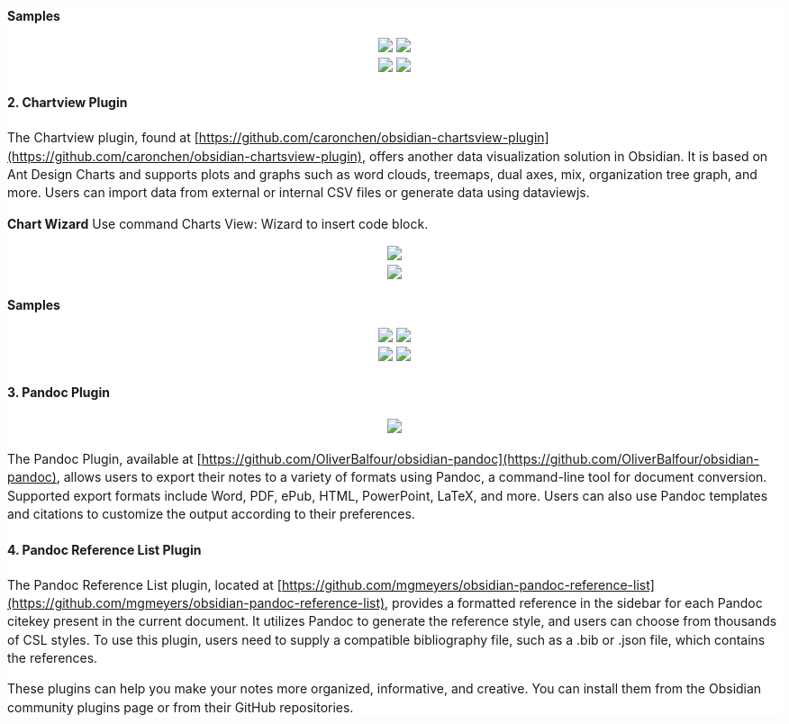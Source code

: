 **Samples** 
<p align="center">
<img src="https://github.com/phibr0/obsidian-charts/raw/master/images/barchart.png"  height="200" />   <img src="https://github.com/phibr0/obsidian-charts/raw/master/images/linechart.png"  height="200" /> <br>
<img src="https://github.com/phibr0/obsidian-charts/raw/master/images/polarareachart.png"  height="300" />   <img src="https://github.com/phibr0/obsidian-charts/raw/master/images/radarchart.png"  height="300" />
</p>

#### 2. Chartview Plugin
The Chartview plugin, found at [https://github.com/caronchen/obsidian-chartsview-plugin](https://github.com/caronchen/obsidian-chartsview-plugin), offers another data visualization solution in Obsidian. It is based on Ant Design Charts and supports plots and graphs such as word clouds, treemaps, dual axes, mix, organization tree graph, and more. Users can import data from external or internal CSV files or generate data using dataviewjs.

**Chart Wizard**
Use command Charts View: Wizard to insert code block.

<p align="center">
<img src="https://user-images.githubusercontent.com/150803/208235339-87f12358-b276-43d5-bdb1-f6ce92cfdbae.png"  height="150" /> <br>
<img src="https://user-images.githubusercontent.com/150803/208235398-8deeccff-33c7-42e0-9d9a-925a4b2bffa8.png"  height="300" /> 

</p>

**Samples** 
<p align="center">
<img src="https://user-images.githubusercontent.com/150803/136478725-be28a56b-0075-4f0a-a719-f61b30e83b6a.png"  height="200" />   <img src="https://user-images.githubusercontent.com/150803/119069882-87c95700-ba19-11eb-8cef-02d1e021d1a2.png"  height="300" /> <br>
<img src="https://user-images.githubusercontent.com/150803/119069991-bba47c80-ba19-11eb-873f-847563daea39.png"  height="200" />   <img src="https://user-images.githubusercontent.com/150803/119070047-decf2c00-ba19-11eb-9d59-21c051da593c.png"  height="200" />
</p>

#### 3. Pandoc Plugin
<p align="center">
<img src="https://raw.githubusercontent.com/mgmeyers/obsidian-pandoc-reference-list/main/Screen%20Shot.png"  height="300" /> <br>

</p>

The Pandoc Plugin, available at [https://github.com/OliverBalfour/obsidian-pandoc](https://github.com/OliverBalfour/obsidian-pandoc), allows users to export their notes to a variety of formats using Pandoc, a command-line tool for document conversion. Supported export formats include Word, PDF, ePub, HTML, PowerPoint, LaTeX, and more. Users can also use Pandoc templates and citations to customize the output according to their preferences.

#### 4. Pandoc Reference List Plugin
The Pandoc Reference List plugin, located at [https://github.com/mgmeyers/obsidian-pandoc-reference-list](https://github.com/mgmeyers/obsidian-pandoc-reference-list), provides a formatted reference in the sidebar for each Pandoc citekey present in the current document. It utilizes Pandoc to generate the reference style, and users can choose from thousands of CSL styles. To use this plugin, users need to supply a compatible bibliography file, such as a .bib or .json file, which contains the references.


These plugins can help you make your notes more organized, informative, and creative. You can install them from the Obsidian community plugins page or from their GitHub repositories.

